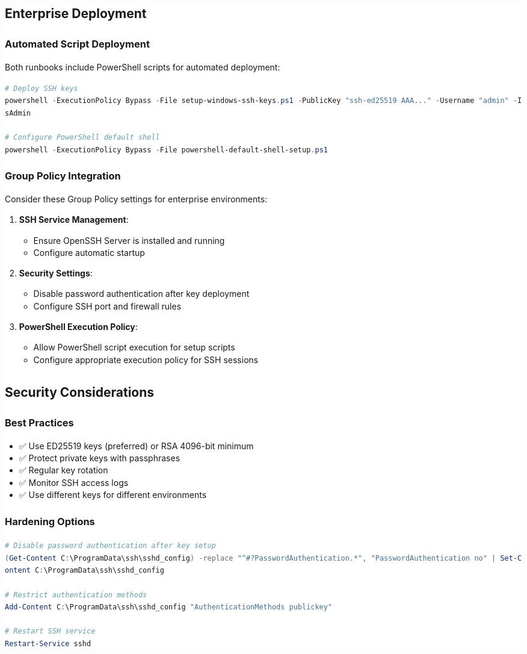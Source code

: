 ## Enterprise Deployment

### Automated Script Deployment

Both runbooks include PowerShell scripts for automated deployment:

```powershell
# Deploy SSH keys
powershell -ExecutionPolicy Bypass -File setup-windows-ssh-keys.ps1 -PublicKey "ssh-ed25519 AAA..." -Username "admin" -IsAdmin

# Configure PowerShell default shell
powershell -ExecutionPolicy Bypass -File powershell-default-shell-setup.ps1
```

### Group Policy Integration

Consider these Group Policy settings for enterprise environments:

1. **SSH Service Management**:
   - Ensure OpenSSH Server is installed and running
   - Configure automatic startup

2. **Security Settings**:
   - Disable password authentication after key deployment
   - Configure SSH port and firewall rules

3. **PowerShell Execution Policy**:
   - Allow PowerShell script execution for setup scripts
   - Configure appropriate execution policy for SSH sessions

## Security Considerations

### Best Practices
- ✅ Use ED25519 keys (preferred) or RSA 4096-bit minimum
- ✅ Protect private keys with passphrases
- ✅ Regular key rotation
- ✅ Monitor SSH access logs
- ✅ Use different keys for different environments

### Hardening Options
```powershell
# Disable password authentication after key setup
(Get-Content C:\ProgramData\ssh\sshd_config) -replace "^#?PasswordAuthentication.*", "PasswordAuthentication no" | Set-Content C:\ProgramData\ssh\sshd_config

# Restrict authentication methods
Add-Content C:\ProgramData\ssh\sshd_config "AuthenticationMethods publickey"

# Restart SSH service
Restart-Service sshd
```
